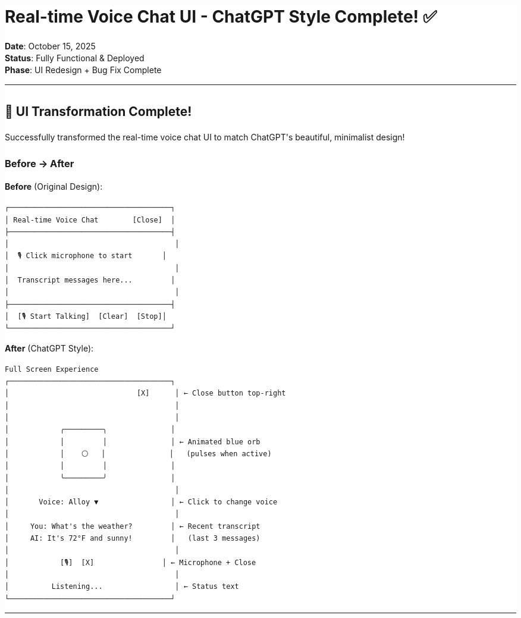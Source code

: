 # Real-time Voice Chat UI - ChatGPT Style Complete! ✅

**Date**: October 15, 2025  
**Status**: Fully Functional & Deployed  
**Phase**: UI Redesign + Bug Fix Complete

---

## 🎨 UI Transformation Complete!

Successfully transformed the real-time voice chat UI to match ChatGPT's beautiful, minimalist design!

### Before → After

**Before** (Original Design):
```
┌──────────────────────────────────────┐
│ Real-time Voice Chat        [Close]  │
├──────────────────────────────────────┤
│                                       │
│  🎙️ Click microphone to start       │
│                                       │
│  Transcript messages here...         │
│                                       │
├──────────────────────────────────────┤
│  [🎙️ Start Talking]  [Clear]  [Stop]│
└──────────────────────────────────────┘
```

**After** (ChatGPT Style):
```
Full Screen Experience
┌──────────────────────────────────────┐
│                              [X]      │ ← Close button top-right
│                                       │
│                                       │
│            ╭─────────╮               │
│            │         │               │ ← Animated blue orb
│            │    ⚪   │               │   (pulses when active)
│            │         │               │
│            ╰─────────╯               │
│                                       │
│       Voice: Alloy ▼                 │ ← Click to change voice
│                                       │
│     You: What's the weather?         │ ← Recent transcript
│     AI: It's 72°F and sunny!         │   (last 3 messages)
│                                       │
│            [🎙️]  [X]                │ ← Microphone + Close
│                                       │
│          Listening...                 │ ← Status text
└──────────────────────────────────────┘
```

---
